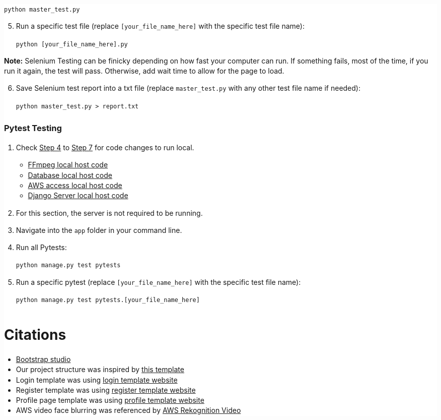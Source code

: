    ```console
   python master_test.py
   ```
5. Run a specific test file (replace `[your_file_name_here]` with the specific test file name):

   ```console
   python [your_file_name_here].py
   ```

**Note:** Selenium Testing can be finicky depending on how fast your computer can run. If something fails, most of the time, if you run it again, the test will pass. Otherwise, add wait time to allow for the page to load.

6. Save Selenium test report into a txt file (replace `master_test.py` with any other test file name if needed):

   ```console
   python master_test.py > report.txt
   ```

### Pytest Testing

1. Check [Step 4](#step-4-ffmpeg-installation) to [Step 7](#step-7-start-the-django-server) for code changes to run local.
    - [FFmpeg local host code](#ffmpeg-code-configuration)
    - [Database local host code](#step-5-database-setup)
    - [AWS access local host code](#step-6-aws-accesssession-keys)
    - [Django Server local host code](#step-7-start-the-django-server)
2. For this section, the server is not required to be running.
3. Navigate into the `app` folder in your command line.
4. Run all Pytests:

   ```console
   python manage.py test pytests
   ```
5. Run a specific pytest (replace `[your_file_name_here]` with the specific test file name):

   ```console
   python manage.py test pytests.[your_file_name_here]
   ```

# Citations

- [Bootstrap studio](https://bootstrapstudio.io/)
- Our project structure was inspired by [this template](https://github.com/bunnythecompiler/video_app/tree/master)
- Login template was using [login template website](https://freefrontend.com/bootstrap-login-forms/)
- Register template was using [register template website](https://colorlib.com/wp/free-bootstrap-registration-forms/)
- Profile page template was using [profile template website](https://www.sliderrevolution.com/resources/bootstrap-profile/)
- AWS video face blurring was referenced by [AWS Rekognition Video](https://aws.amazon.com/blogs/machine-learning/blur-faces-in-videos-automatically-with-amazon-rekognition-video/)
